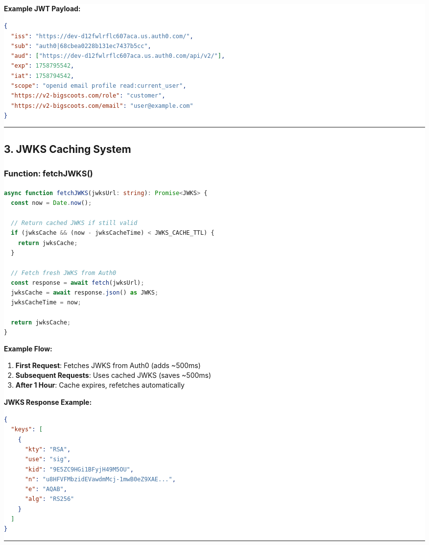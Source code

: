 **Example JWT Payload:**
```json
{
  "iss": "https://dev-d12fwlrflc607aca.us.auth0.com/",
  "sub": "auth0|68cbea0228b131ec7437b5cc",
  "aud": ["https://dev-d12fwlrflc607aca.us.auth0.com/api/v2/"],
  "exp": 1758795542,
  "iat": 1758794542,
  "scope": "openid email profile read:current_user",
  "https://v2-bigscoots.com/role": "customer",
  "https://v2-bigscoots.com/email": "user@example.com"
}
```

---

## 3. JWKS Caching System

### Function: fetchJWKS()

```typescript
async function fetchJWKS(jwksUrl: string): Promise<JWKS> {
  const now = Date.now();
  
  // Return cached JWKS if still valid
  if (jwksCache && (now - jwksCacheTime) < JWKS_CACHE_TTL) {
    return jwksCache;
  }
  
  // Fetch fresh JWKS from Auth0
  const response = await fetch(jwksUrl);
  jwksCache = await response.json() as JWKS;
  jwksCacheTime = now;
  
  return jwksCache;
}
```

**Example Flow:**
1. **First Request**: Fetches JWKS from Auth0 (adds ~500ms)
2. **Subsequent Requests**: Uses cached JWKS (saves ~500ms)
3. **After 1 Hour**: Cache expires, refetches automatically

**JWKS Response Example:**
```json
{
  "keys": [
    {
      "kty": "RSA",
      "use": "sig",
      "kid": "9E5ZC9HGi1BFyjH49M5OU",
      "n": "u8HFVFMbzidEVawdmMcj-1mwB0eZ9XAE...",
      "e": "AQAB",
      "alg": "RS256"
    }
  ]
}
```

---